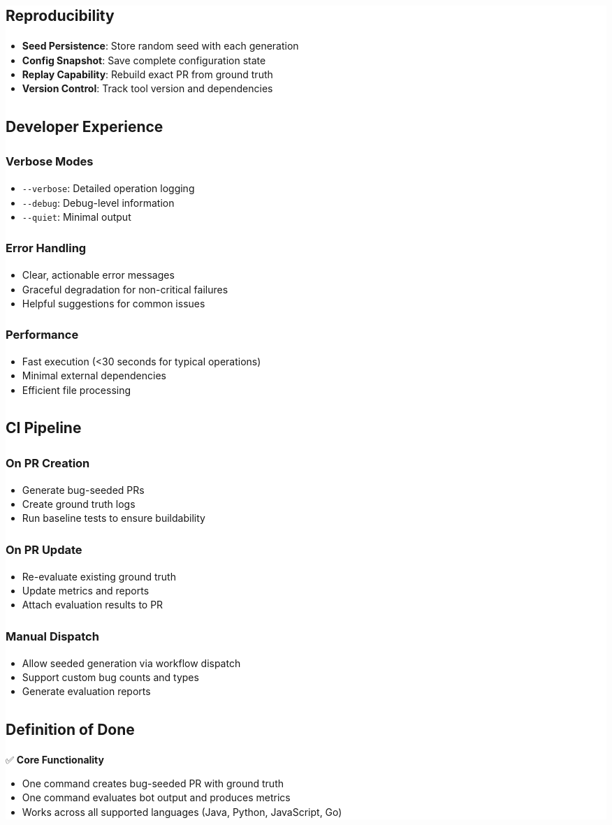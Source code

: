 ## Reproducibility

- **Seed Persistence**: Store random seed with each generation
- **Config Snapshot**: Save complete configuration state
- **Replay Capability**: Rebuild exact PR from ground truth
- **Version Control**: Track tool version and dependencies

## Developer Experience

### Verbose Modes
- `--verbose`: Detailed operation logging
- `--debug`: Debug-level information
- `--quiet`: Minimal output

### Error Handling
- Clear, actionable error messages
- Graceful degradation for non-critical failures
- Helpful suggestions for common issues

### Performance
- Fast execution (<30 seconds for typical operations)
- Minimal external dependencies
- Efficient file processing

## CI Pipeline

### On PR Creation
- Generate bug-seeded PRs
- Create ground truth logs
- Run baseline tests to ensure buildability

### On PR Update
- Re-evaluate existing ground truth
- Update metrics and reports
- Attach evaluation results to PR

### Manual Dispatch
- Allow seeded generation via workflow dispatch
- Support custom bug counts and types
- Generate evaluation reports

## Definition of Done

✅ **Core Functionality**
- One command creates bug-seeded PR with ground truth
- One command evaluates bot output and produces metrics
- Works across all supported languages (Java, Python, JavaScript, Go)
